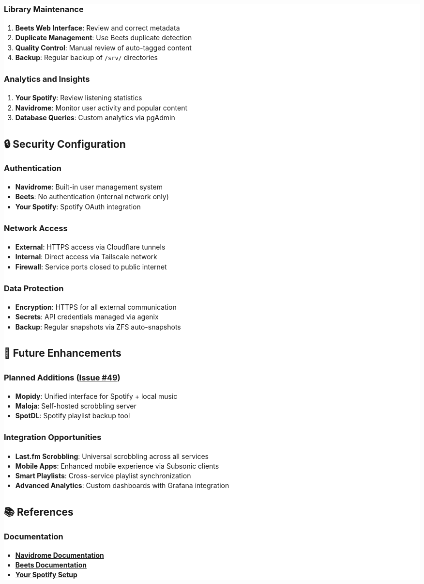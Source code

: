 ### Library Maintenance
1. **Beets Web Interface**: Review and correct metadata
2. **Duplicate Management**: Use Beets duplicate detection
3. **Quality Control**: Manual review of auto-tagged content
4. **Backup**: Regular backup of `/srv/` directories

### Analytics and Insights
1. **Your Spotify**: Review listening statistics
2. **Navidrome**: Monitor user activity and popular content
3. **Database Queries**: Custom analytics via pgAdmin

## 🔒 Security Configuration

### Authentication
- **Navidrome**: Built-in user management system
- **Beets**: No authentication (internal network only)
- **Your Spotify**: Spotify OAuth integration

### Network Access
- **External**: HTTPS access via Cloudflare tunnels
- **Internal**: Direct access via Tailscale network
- **Firewall**: Service ports closed to public internet

### Data Protection
- **Encryption**: HTTPS for all external communication
- **Secrets**: API credentials managed via agenix
- **Backup**: Regular snapshots via ZFS auto-snapshots

## 🚀 Future Enhancements

### Planned Additions ([Issue #49](https://github.com/edrobertsrayne/nilfheim/issues/49))
- **Mopidy**: Unified interface for Spotify + local music
- **Maloja**: Self-hosted scrobbling server
- **SpotDL**: Spotify playlist backup tool

### Integration Opportunities
- **Last.fm Scrobbling**: Universal scrobbling across all services
- **Mobile Apps**: Enhanced mobile experience via Subsonic clients
- **Smart Playlists**: Cross-service playlist synchronization
- **Advanced Analytics**: Custom dashboards with Grafana integration

## 📚 References

### Documentation
- **[Navidrome Documentation](https://www.navidrome.org/docs/)**
- **[Beets Documentation](https://beets.readthedocs.io/)**
- **[Your Spotify Setup](https://github.com/Yooooomi/your_spotify)**
